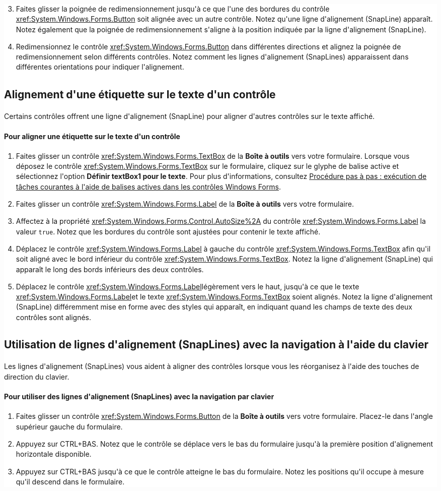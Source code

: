 3.  Faites glisser la poignée de redimensionnement jusqu'à ce que l'une des bordures du contrôle <xref:System.Windows.Forms.Button> soit alignée avec un autre contrôle.  Notez qu'une ligne d'alignement \(SnapLine\) apparaît.  Notez également que la poignée de redimensionnement s'aligne à la position indiquée par la ligne d'alignement \(SnapLine\).  
  
4.  Redimensionnez le contrôle <xref:System.Windows.Forms.Button> dans différentes directions et alignez la poignée de redimensionnement selon différents contrôles.  Notez comment les lignes d'alignement \(SnapLines\) apparaissent dans différentes orientations pour indiquer l'alignement.  
  
## Alignement d'une étiquette sur le texte d'un contrôle  
 Certains contrôles offrent une ligne d'alignement \(SnapLine\) pour aligner d'autres contrôles sur le texte affiché.  
  
#### Pour aligner une étiquette sur le texte d'un contrôle  
  
1.  Faites glisser un contrôle <xref:System.Windows.Forms.TextBox> de la **Boîte à outils** vers votre formulaire.  Lorsque vous déposez le contrôle <xref:System.Windows.Forms.TextBox> sur le formulaire, cliquez sur le glyphe de balise active et sélectionnez l'option **Définir textBox1 pour le texte**.  Pour plus d'informations, consultez [Procédure pas à pas : exécution de tâches courantes à l'aide de balises actives dans les contrôles Windows Forms](../../../../docs/framework/winforms/controls/performing-common-tasks-using-smart-tags-on-wf-controls.md).  
  
2.  Faites glisser un contrôle <xref:System.Windows.Forms.Label> de la **Boîte à outils** vers votre formulaire.  
  
3.  Affectez à la propriété <xref:System.Windows.Forms.Control.AutoSize%2A> du contrôle <xref:System.Windows.Forms.Label> la valeur `true`.  Notez que les bordures du contrôle sont ajustées pour contenir le texte affiché.  
  
4.  Déplacez le contrôle <xref:System.Windows.Forms.Label> à gauche du contrôle <xref:System.Windows.Forms.TextBox> afin qu'il soit aligné avec le bord inférieur du contrôle <xref:System.Windows.Forms.TextBox>.  Notez la ligne d'alignement \(SnapLine\) qui apparaît le long des bords inférieurs des deux contrôles.  
  
5.  Déplacez le contrôle  <xref:System.Windows.Forms.Label>légèrement vers le haut, jusqu'à ce que le texte <xref:System.Windows.Forms.Label>et le texte <xref:System.Windows.Forms.TextBox> soient alignés.  Notez la ligne d'alignement \(SnapLine\) différemment mise en forme avec des styles qui apparaît, en indiquant quand les champs de texte des deux contrôles sont alignés.  
  
## Utilisation de lignes d'alignement \(SnapLines\) avec la navigation à l'aide du clavier  
 Les lignes d'alignement \(SnapLines\) vous aident à aligner des contrôles lorsque vous les réorganisez à l'aide des touches de direction du clavier.  
  
#### Pour utiliser des lignes d'alignement \(SnapLines\) avec la navigation par clavier  
  
1.  Faites glisser un contrôle <xref:System.Windows.Forms.Button> de la **Boîte à outils** vers votre formulaire.  Placez\-le dans l'angle supérieur gauche du formulaire.  
  
2.  Appuyez sur CTRL\+BAS.  Notez que le contrôle se déplace vers le bas du formulaire jusqu'à la première position d'alignement horizontale disponible.  
  
3.  Appuyez sur CTRL\+BAS jusqu'à ce que le contrôle atteigne le bas du formulaire.  Notez les positions qu'il occupe à mesure qu'il descend dans le formulaire.  
  